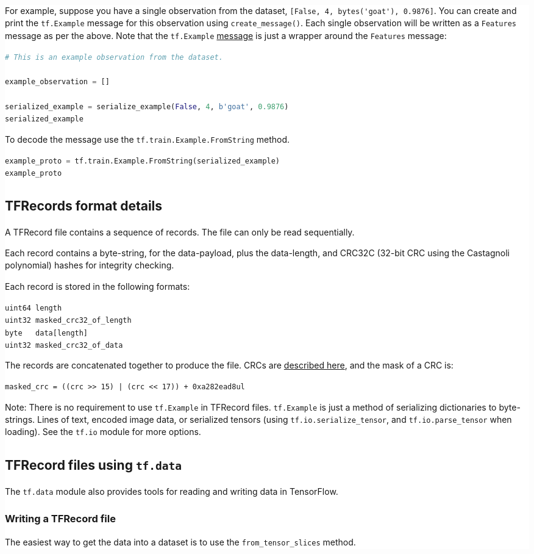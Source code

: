 For example, suppose you have a single observation from the dataset, `[False, 4, bytes('goat'), 0.9876]`. You can create and print the `tf.Example` message for this observation using `create_message()`. Each single observation will be written as a `Features` message as per the above. Note that the `tf.Example` [message](https://github.com/tensorflow/tensorflow/blob/master/tensorflow/core/example/example.proto#L88) is just a wrapper around the `Features` message:


```python
# This is an example observation from the dataset.

example_observation = []

serialized_example = serialize_example(False, 4, b'goat', 0.9876)
serialized_example
```

To decode the message use the `tf.train.Example.FromString` method.


```python
example_proto = tf.train.Example.FromString(serialized_example)
example_proto
```

## TFRecords format details

A TFRecord file contains a sequence of records. The file can only be read sequentially.

Each record contains a byte-string, for the data-payload, plus the data-length, and  CRC32C (32-bit CRC using the Castagnoli polynomial) hashes for integrity checking.

Each record is stored in the following formats:

    uint64 length
    uint32 masked_crc32_of_length
    byte   data[length]
    uint32 masked_crc32_of_data

The records are concatenated together to produce the file. CRCs are
[described here](https://en.wikipedia.org/wiki/Cyclic_redundancy_check), and
the mask of a CRC is:

    masked_crc = ((crc >> 15) | (crc << 17)) + 0xa282ead8ul

Note: There is no requirement to use `tf.Example` in TFRecord files. `tf.Example` is just a method of serializing dictionaries to byte-strings. Lines of text, encoded  image data, or serialized tensors (using `tf.io.serialize_tensor`, and
`tf.io.parse_tensor` when loading). See the `tf.io` module for more options.

## TFRecord files using `tf.data`

The `tf.data` module also provides tools for reading and writing data in TensorFlow.

### Writing a TFRecord file

The easiest way to get the data into a dataset is to use the `from_tensor_slices` method.
